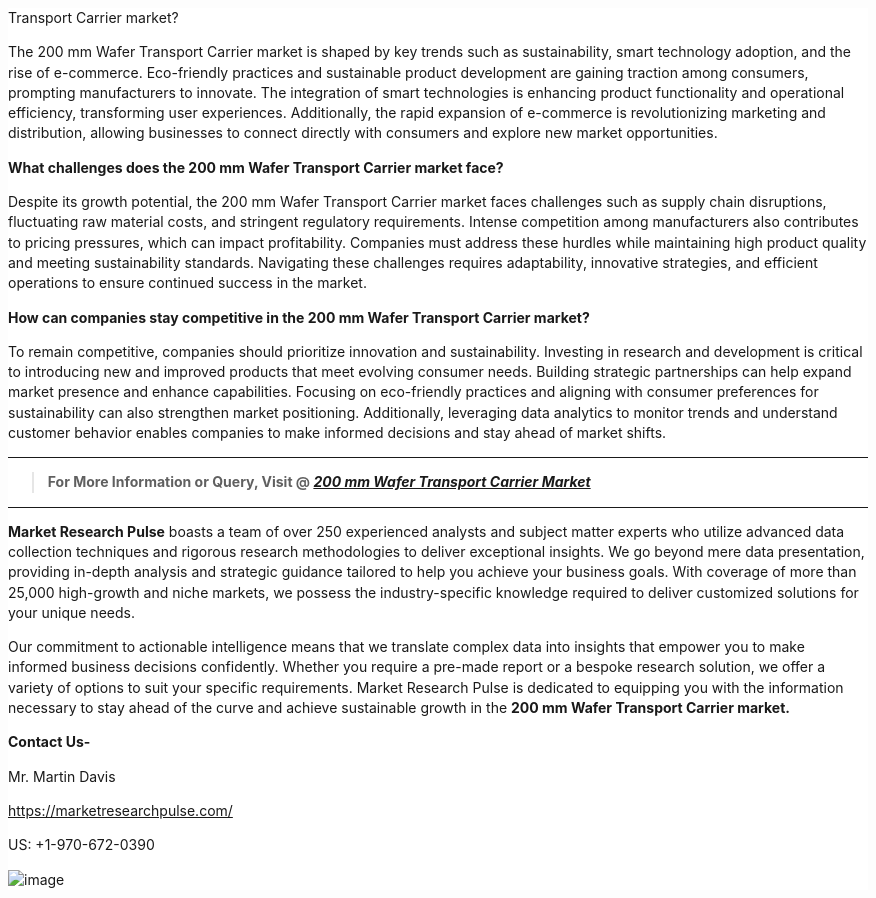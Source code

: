 Transport Carrier market?</strong></p><p>The 200 mm Wafer Transport Carrier market is shaped by key trends such as sustainability, smart technology adoption, and the rise of e-commerce. Eco-friendly practices and sustainable product development are gaining traction among consumers, prompting manufacturers to innovate. The integration of smart technologies is enhancing product functionality and operational efficiency, transforming user experiences. Additionally, the rapid expansion of e-commerce is revolutionizing marketing and distribution, allowing businesses to connect directly with consumers and explore new market opportunities.</p><p><strong>What challenges does the 200 mm Wafer Transport Carrier market face?</strong></p><p>Despite its growth potential, the 200 mm Wafer Transport Carrier market faces challenges such as supply chain disruptions, fluctuating raw material costs, and stringent regulatory requirements. Intense competition among manufacturers also contributes to pricing pressures, which can impact profitability. Companies must address these hurdles while maintaining high product quality and meeting sustainability standards. Navigating these challenges requires adaptability, innovative strategies, and efficient operations to ensure continued success in the market.</p><p><strong>How can companies stay competitive in the 200 mm Wafer Transport Carrier market?</strong></p><p>To remain competitive, companies should prioritize innovation and sustainability. Investing in research and development is critical to introducing new and improved products that meet evolving consumer needs. Building strategic partnerships can help expand market presence and enhance capabilities. Focusing on eco-friendly practices and aligning with consumer preferences for sustainability can also strengthen market positioning. Additionally, leveraging data analytics to monitor trends and understand customer behavior enables companies to make informed decisions and stay ahead of market shifts.</p><hr /><blockquote><p><strong>For More Information or Query, Visit @&nbsp;<em><a href="https://marketresearchpulse.com/report/90455/200-mm-wafer-transport-carrier-market?utm_source=Linkedin&utm_medium=019">200 mm Wafer Transport Carrier Market</a></em></strong></p></blockquote><hr /><p><strong>Market Research Pulse</strong> boasts a team of over 250 experienced analysts and subject matter experts who utilize advanced data collection techniques and rigorous research methodologies to deliver exceptional insights. We go beyond mere data presentation, providing in-depth analysis and strategic guidance tailored to help you achieve your business goals. With coverage of more than 25,000 high-growth and niche markets, we possess the industry-specific knowledge required to deliver customized solutions for your unique needs.</p><p>Our commitment to actionable intelligence means that we translate complex data into insights that empower you to make informed business decisions confidently. Whether you require a pre-made report or a bespoke research solution, we offer a variety of options to suit your specific requirements. Market Research Pulse is dedicated to equipping you with the information necessary to stay ahead of the curve and achieve sustainable growth in the <strong>200 mm Wafer Transport Carrier market.</strong></p><p><strong>Contact Us-</strong></p><p>Mr. Martin Davis</p><p>https://marketresearchpulse.com/</p><p>US: +1-970-672-0390</p>
![image](https://github.com/user-attachments/assets/c8263cd1-625e-4079-8fc3-0b74bd40dbd0)
